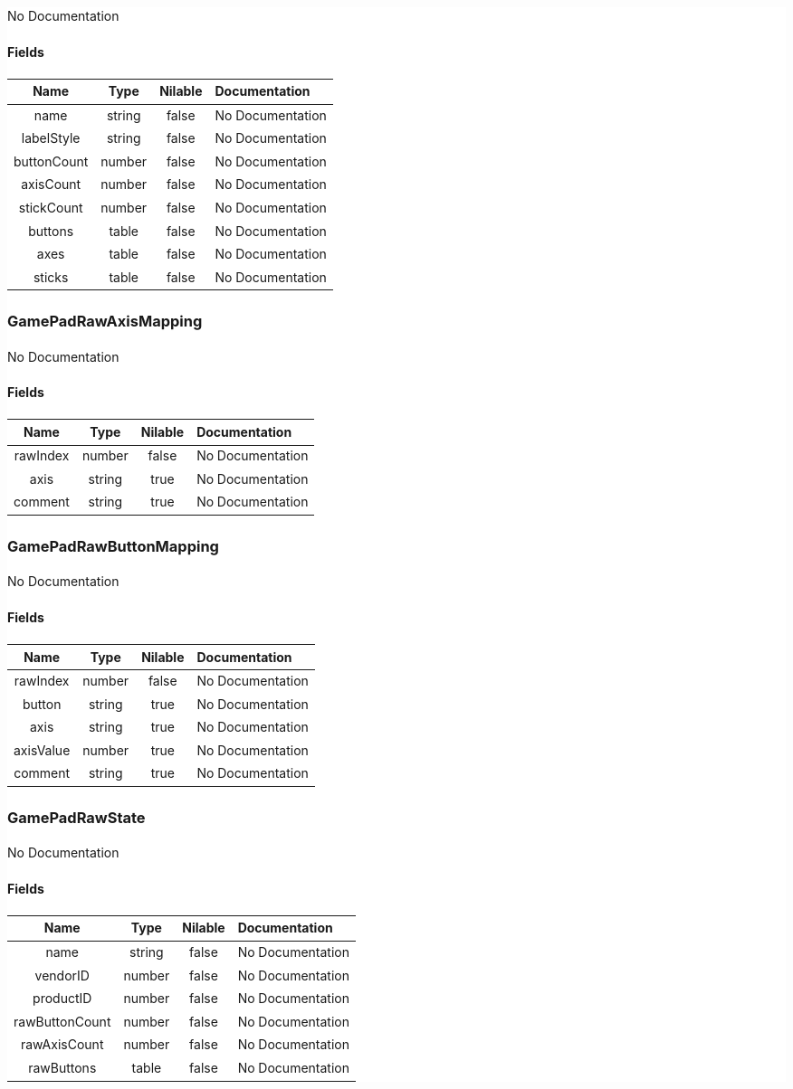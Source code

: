 No Documentation

#### Fields
|Name|Type|Nilable|Documentation|
|:---:|:---:|:---:|:---|
|name|string|false|No Documentation|
|labelStyle|string|false|No Documentation|
|buttonCount|number|false|No Documentation|
|axisCount|number|false|No Documentation|
|stickCount|number|false|No Documentation|
|buttons|table|false|No Documentation|
|axes|table|false|No Documentation|
|sticks|table|false|No Documentation|
### GamePadRawAxisMapping

No Documentation

#### Fields
|Name|Type|Nilable|Documentation|
|:---:|:---:|:---:|:---|
|rawIndex|number|false|No Documentation|
|axis|string|true|No Documentation|
|comment|string|true|No Documentation|
### GamePadRawButtonMapping

No Documentation

#### Fields
|Name|Type|Nilable|Documentation|
|:---:|:---:|:---:|:---|
|rawIndex|number|false|No Documentation|
|button|string|true|No Documentation|
|axis|string|true|No Documentation|
|axisValue|number|true|No Documentation|
|comment|string|true|No Documentation|
### GamePadRawState

No Documentation

#### Fields
|Name|Type|Nilable|Documentation|
|:---:|:---:|:---:|:---|
|name|string|false|No Documentation|
|vendorID|number|false|No Documentation|
|productID|number|false|No Documentation|
|rawButtonCount|number|false|No Documentation|
|rawAxisCount|number|false|No Documentation|
|rawButtons|table|false|No Documentation|